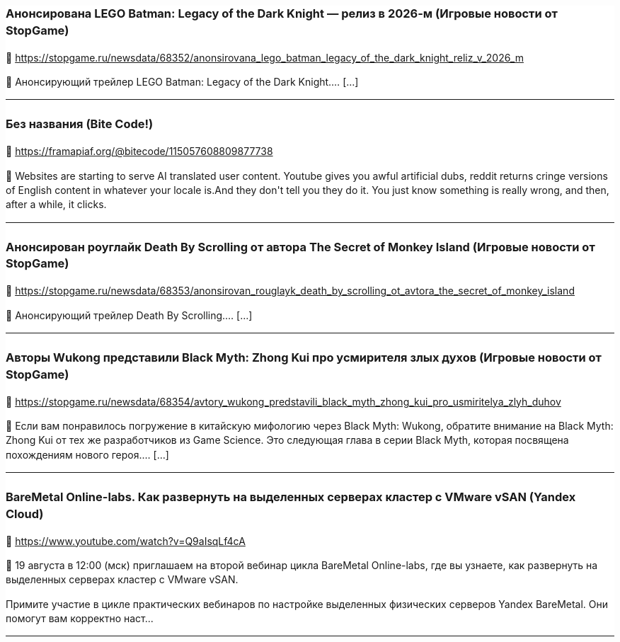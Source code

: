
### Анонсирована LEGO Batman: Legacy of the Dark Knight — релиз в 2026-м (Игровые новости от StopGame)

🔗 https://stopgame.ru/newsdata/68352/anonsirovana_lego_batman_legacy_of_the_dark_knight_reliz_v_2026_m

💬 Анонсирующий трейлер LEGO Batman: Legacy of the Dark Knight.… […]

---

### Без названия (Bite Code!)

🔗 https://framapiaf.org/@bitecode/115057608809877738

💬 Websites are starting to serve AI translated user content. Youtube gives you awful artificial dubs, reddit returns cringe versions of English content in whatever your locale is.And they don't tell you they do it. You just know something is really wrong, and then, after a while, it clicks.

---

### Анонсирован роуглайк Death By Scrolling от автора The Secret of Monkey Island (Игровые новости от StopGame)

🔗 https://stopgame.ru/newsdata/68353/anonsirovan_rouglayk_death_by_scrolling_ot_avtora_the_secret_of_monkey_island

💬 Анонсирующий трейлер Death By Scrolling.… […]

---

### Авторы Wukong представили Black Myth: Zhong Kui про усмирителя злых духов (Игровые новости от StopGame)

🔗 https://stopgame.ru/newsdata/68354/avtory_wukong_predstavili_black_myth_zhong_kui_pro_usmiritelya_zlyh_duhov

💬 Если вам понравилось погружение в китайскую мифологию через Black Myth: Wukong, обратите внимание на Black Myth: Zhong Kui от тех же разработчиков из Game Science. Это следующая глава в серии Black Myth, которая посвящена похождениям нового героя.… […]

---

### BareMetal Online-labs. Как развернуть на выделенных серверах кластер с VMware vSAN (Yandex Cloud)

🔗 https://www.youtube.com/watch?v=Q9aIsqLf4cA

💬 19 августа в 12:00 (мск) приглашаем на второй вебинар цикла BareMetal Online-labs, где вы узнаете, как развернуть на выделенных серверах кластер с VMware vSAN.

Примите участие в цикле практических вебинаров по настройке выделенных физических серверов Yandex BareMetal. Они помогут вам корректно наст...

---
